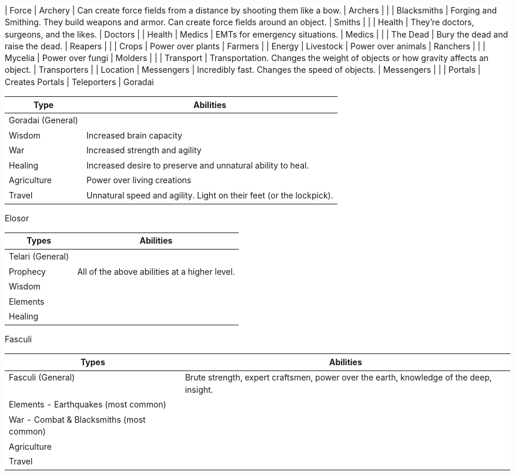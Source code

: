 | Force      | Archery      | Can create force fields from a distance by shooting them like a bow.                          | Archers                                    |
|            | Blacksmiths  | Forging and Smithing. They build weapons and armor. Can create force fields around an object. | Smiths                                     |
|            | Health       | They’re doctors, surgeons, and the likes.                                                     | Doctors                                    |
| Health     | Medics       | EMTs for emergency situations.                                                                | Medics                                     |
|            | The Dead     | Bury the dead and raise the dead.                                                             | Reapers                                    |
|            | Crops        | Power over plants                                                                             | Farmers                                    |
| Energy     | Livestock    | Power over animals                                                                            | Ranchers                                   |
|            | Mycelia      | Power over fungi                                                                              | Molders                                    |
|            | Transport    | Transportation. Changes the weight of objects or how gravity affects an object.               | Transporters                               |
| Location   | Messengers   | Incredibly fast. Changes the speed of objects.                                                | Messengers                                 |
|            | Portals      | Creates Portals                                                                               | Teleporters                                |
Goradai

| Type              | Abilities                                                           |
| ----------------- | ------------------------------------------------------------------- |
| Goradai (General) |                                                                     |
| Wisdom            | Increased brain capacity                                            |
| War               | Increased strength and agility                                      |
| Healing           | Increased desire to preserve and unnatural ability to heal.         |
| Agriculture       | Power over living creations                                         |
| Travel            | Unnatural speed and agility. Light on their feet (or the lockpick). |
Elosor

| Types            | Abilities                                     |
| ---------------- | --------------------------------------------- |
| Telari (General) |                                               |
| Prophecy         | All of the above abilities at a higher level. |
| Wisdom           |                                               |
| Elements         |                                               |
| Healing          |                                               |
Fasculi

| Types                                    | Abilities                                                                               |
| ---------------------------------------- | --------------------------------------------------------------------------------------- |
| Fasculi (General)                        | Brute strength, expert craftsmen, power over the earth, knowledge of the deep, insight. |
| Elements - Earthquakes (most common)     |                                                                                         |
| War - Combat & Blacksmiths (most common) |                                                                                         |
| Agriculture                              |                                                                                         |
| Travel                                   |                                                                                         |
